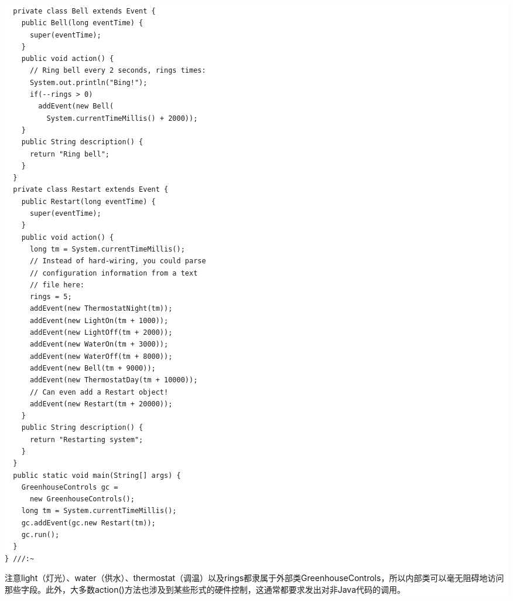 ```
  private class Bell extends Event {
    public Bell(long eventTime) {
      super(eventTime);
    }
    public void action() {
      // Ring bell every 2 seconds, rings times:
      System.out.println("Bing!");
      if(--rings > 0)
        addEvent(new Bell(
          System.currentTimeMillis() + 2000));
    }
    public String description() {
      return "Ring bell";
    }
  }
  private class Restart extends Event {
    public Restart(long eventTime) {
      super(eventTime);
    }
    public void action() {
      long tm = System.currentTimeMillis();
      // Instead of hard-wiring, you could parse
      // configuration information from a text
      // file here:
      rings = 5;
      addEvent(new ThermostatNight(tm));
      addEvent(new LightOn(tm + 1000));
      addEvent(new LightOff(tm + 2000));
      addEvent(new WaterOn(tm + 3000));
      addEvent(new WaterOff(tm + 8000));
      addEvent(new Bell(tm + 9000));
      addEvent(new ThermostatDay(tm + 10000));
      // Can even add a Restart object!
      addEvent(new Restart(tm + 20000));
    }
    public String description() {
      return "Restarting system";
    }
  }
  public static void main(String[] args) {
    GreenhouseControls gc = 
      new GreenhouseControls();
    long tm = System.currentTimeMillis();
    gc.addEvent(gc.new Restart(tm));
    gc.run();
  } 
} ///:~
```

注意light（灯光）、water（供水）、thermostat（调温）以及rings都隶属于外部类GreenhouseControls，所以内部类可以毫无阻碍地访问那些字段。此外，大多数action()方法也涉及到某些形式的硬件控制，这通常都要求发出对非Java代码的调用。
